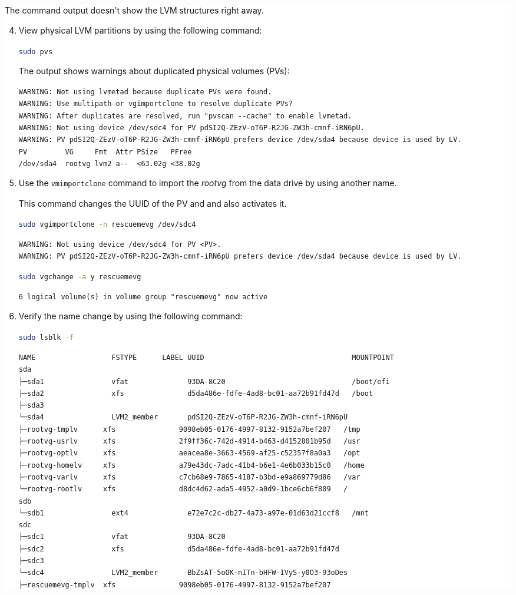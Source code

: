    ```output
   ```
   The command output doesn't show the LVM structures right away.
   
4. View physical LVM partitions by using the following command:

   ```bash
   sudo pvs
   ```
   The output shows warnings about duplicated physical volumes (PVs):
   
   ```output
   WARNING: Not using lvmetad because duplicate PVs were found.
   WARNING: Use multipath or vgimportclone to resolve duplicate PVs?
   WARNING: After duplicates are resolved, run "pvscan --cache" to enable lvmetad.
   WARNING: Not using device /dev/sdc4 for PV pdSI2Q-ZEzV-oT6P-R2JG-ZW3h-cmnf-iRN6pU.
   WARNING: PV pdSI2Q-ZEzV-oT6P-R2JG-ZW3h-cmnf-iRN6pU prefers device /dev/sda4 because device is used by LV.
   PV         VG     Fmt  Attr PSize   PFree
   /dev/sda4  rootvg lvm2 a--  <63.02g <38.02g
   ```

5. Use the `vmimportclone` command to import the *rootvg* from the data drive by using another name.

   This command changes the UUID of the PV and and also activates it.

   ```bash
   sudo vgimportclone -n rescuemevg /dev/sdc4
   ```

   ```output
   WARNING: Not using device /dev/sdc4 for PV <PV>.
   WARNING: PV pdSI2Q-ZEzV-oT6P-R2JG-ZW3h-cmnf-iRN6pU prefers device /dev/sda4 because device is used by LV.
   ```

   ```bash
   sudo vgchange -a y rescuemevg 
   ```
   
   ```output
   6 logical volume(s) in volume group "rescuemevg" now active
   ```

6. Verify the name change by using the following command:

   ```bash
   sudo lsblk -f
   ```

   ```output
   NAME                  FSTYPE      LABEL UUID                                   MOUNTPOINT
   sda
   ├─sda1                vfat              93DA-8C20                              /boot/efi
   ├─sda2                xfs               d5da486e-fdfe-4ad8-bc01-aa72b91fd47d   /boot
   ├─sda3
   └─sda4                LVM2_member       pdSI2Q-ZEzV-oT6P-R2JG-ZW3h-cmnf-iRN6pU
   ├─rootvg-tmplv      xfs               9098eb05-0176-4997-8132-9152a7bef207   /tmp
   ├─rootvg-usrlv      xfs               2f9ff36c-742d-4914-b463-d4152801b95d   /usr
   ├─rootvg-optlv      xfs               aeacea8e-3663-4569-af25-c52357f8a0a3   /opt
   ├─rootvg-homelv     xfs               a79e43dc-7adc-41b4-b6e1-4e6b033b15c0   /home
   ├─rootvg-varlv      xfs               c7cb68e9-7865-4187-b3bd-e9a869779d86   /var
   └─rootvg-rootlv     xfs               d8dc4d62-ada5-4952-a0d9-1bce6cb6f809   /
   sdb
   └─sdb1                ext4              e72e7c2c-db27-4a73-a97e-01d63d21ccf8   /mnt
   sdc
   ├─sdc1                vfat              93DA-8C20
   ├─sdc2                xfs               d5da486e-fdfe-4ad8-bc01-aa72b91fd47d
   ├─sdc3
   └─sdc4                LVM2_member       BbZsAT-5oOK-nITn-bHFW-IVyS-y0O3-93oDes
   ├─rescuemevg-tmplv  xfs               9098eb05-0176-4997-8132-9152a7bef207
   ```
